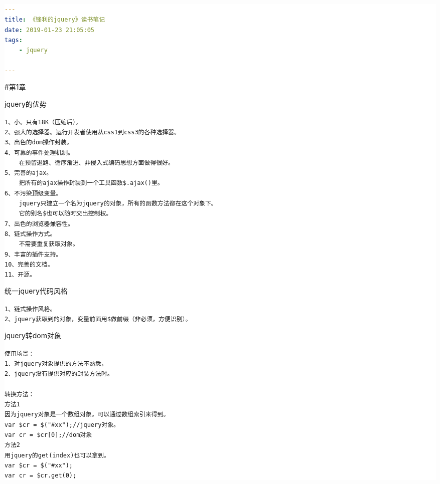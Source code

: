```yaml
---
title: 《锋利的jquery》读书笔记
date: 2019-01-23 21:05:05
tags:
	- jquery

---
```




#第1章

jquery的优势

```
1、小。只有18K（压缩后）。
2、强大的选择器。运行开发者使用从css1到css3的各种选择器。
3、出色的dom操作封装。
4、可靠的事件处理机制。
	在预留退路、循序渐进、非侵入式编码思想方面做得很好。
5、完善的ajax。
	把所有的ajax操作封装到一个工具函数$.ajax()里。
6、不污染顶级变量。
	jquery只建立一个名为jquery的对象，所有的函数方法都在这个对象下。
	它的别名$也可以随时交出控制权。
7、出色的浏览器兼容性。
8、链式操作方式。
	不需要重复获取对象。
9、丰富的插件支持。
10、完善的文档。
11、开源。
```



统一jquery代码风格

```
1、链式操作风格。
2、jquery获取到的对象，变量前面用$做前缀（非必须，方便识别）。
```



jquery转dom对象

```
使用场景：
1、对jquery对象提供的方法不熟悉，
2、jquery没有提供对应的封装方法时。

转换方法：
方法1
因为jquery对象是一个数组对象。可以通过数组索引来得到。
var $cr = $("#xx");//jquery对象。
var cr = $cr[0];//dom对象
方法2
用jquery的get(index)也可以拿到。
var $cr = $("#xx");
var cr = $cr.get(0);
```

